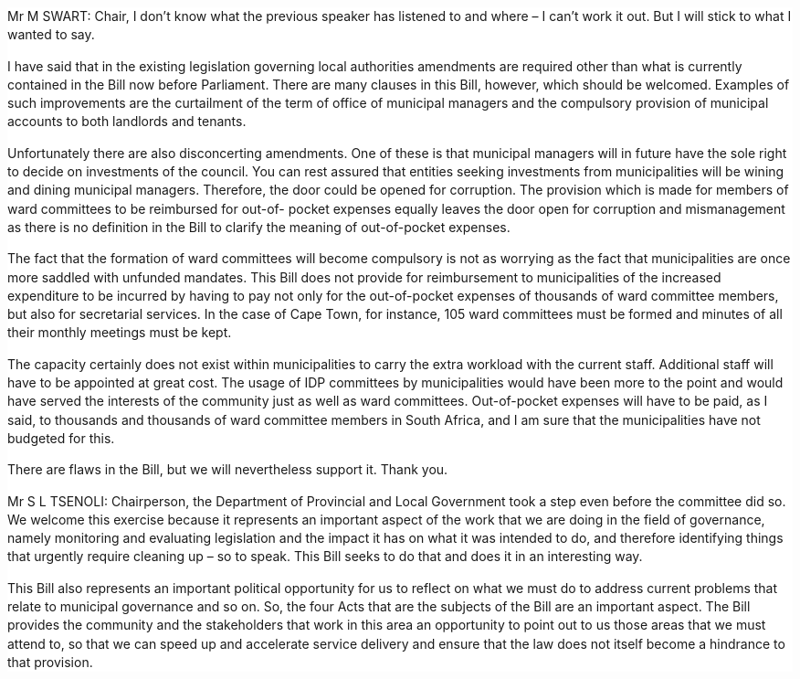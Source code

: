 Mr M SWART: Chair, I don’t know what the previous speaker has listened to
and where – I can’t work it out. But I will stick to what I wanted to say.

I have said that in the existing legislation governing local authorities
amendments are required other than what is currently contained in the Bill
now before Parliament. There are many clauses in this Bill, however, which
should be welcomed. Examples of such improvements are the curtailment of
the term of office of municipal managers and the compulsory provision of
municipal accounts to both landlords and tenants.

Unfortunately there are also disconcerting amendments. One of these is that
municipal managers will in future have the sole right to decide on
investments of the council. You can rest assured that entities seeking
investments from municipalities will be wining and dining municipal
managers. Therefore, the door could be opened for corruption. The provision
which is made for members of ward committees to be reimbursed for out-of-
pocket expenses equally leaves the door open for corruption and
mismanagement as there is no definition in the Bill to clarify the meaning
of out-of-pocket expenses.

The fact that the formation of ward committees will become compulsory is
not as worrying as the fact that municipalities are once more saddled with
unfunded mandates. This Bill does not provide for reimbursement to
municipalities of the increased expenditure to be incurred by having to pay
not only for the out-of-pocket expenses of thousands of ward committee
members, but also for secretarial services. In the case of Cape Town, for
instance, 105 ward committees must be formed and minutes of all their
monthly meetings must be kept.

The capacity certainly does not exist within municipalities to carry the
extra workload with the current staff. Additional staff will have to be
appointed at great cost. The usage of IDP committees by municipalities
would have been more to the point and would have served the interests of
the community just as well as ward committees. Out-of-pocket expenses will
have to be paid, as I said, to thousands and thousands of ward committee
members in South Africa, and I am sure that the municipalities have not
budgeted for this.

There are flaws in the Bill, but we will nevertheless support it. Thank
you.

Mr S L TSENOLI: Chairperson, the Department of Provincial and Local
Government took a step even before the committee did so. We welcome this
exercise because it represents an important aspect of the work that we are
doing in the field of governance, namely monitoring and evaluating
legislation and the impact it has on what it was intended to do, and
therefore identifying things that urgently require cleaning up – so to
speak. This Bill seeks to do that and does it in an interesting way.

This Bill also represents an important political opportunity for us to
reflect on what we must do to address current problems that relate to
municipal governance and so on. So, the four Acts that are the subjects of
the Bill are an important aspect. The Bill provides the community and the
stakeholders that work in this area an opportunity to point out to us those
areas that we must attend to, so that we can speed up and accelerate
service delivery and ensure that the law does not itself become a hindrance
to that provision.
